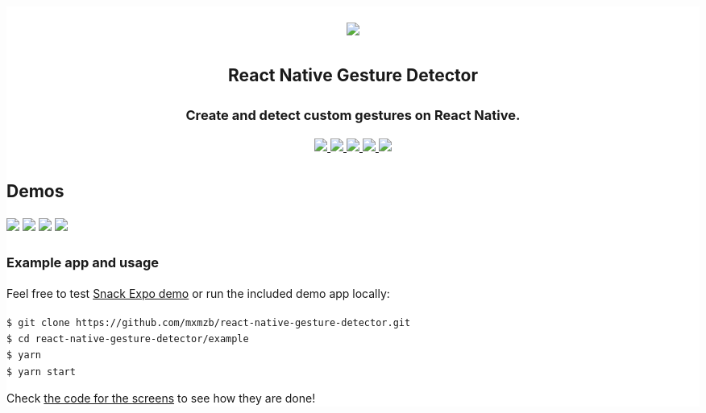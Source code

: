 <p align="center">
  <br />
  <img src="https://raw.githubusercontent.com/mxmzb/react-native-gesture-detector/master/img/logo-emoji.png" height="150" />
</p>

<h2 align="center">React Native Gesture Detector</h2>
<h3 align="center">Create and detect custom gestures on React Native.</h3>

<p align="center">
  <a href="https://npmjs.org/package/react-native-gesture-detector">
    <img src="https://img.shields.io/npm/v/react-native-gesture-detector?style=for-the-badge" />
  </a>
  <a href="https://github.com/mxmzb/react-native-gesture-detector/blob/master/LICENSE">
    <img src="https://img.shields.io/npm/l/react-native-gesture-detector?style=for-the-badge" />
  </a>
  <a href="https://npmjs.org/package/react-native-gesture-detector">
    <img src="https://img.shields.io/bundlephobia/min/react-native-gesture-detector?style=for-the-badge" />
  </a>
  <a href="https://circleci.com/gh/mxmzb/react-native-gesture-detector/">
    <img src="https://img.shields.io/circleci/build/github/mxmzb/react-native-gesture-detector?style=for-the-badge" />
  </a>
  <img src="https://img.shields.io/badge/PRs-welcome-brightgreen.svg?style=for-the-badge&logo=github" />
</p>

## Demos

<p>
  <img width="217" src="https://raw.githubusercontent.com/mxmzb/react-native-gesture-detector/master/example/assets/demo-coil.gif">
  <img width="217" src="https://raw.githubusercontent.com/mxmzb/react-native-gesture-detector/master/example/assets/demo-multiple-gestures.gif">
  <img width="217" src="https://raw.githubusercontent.com/mxmzb/react-native-gesture-detector/master/example/assets/demo-triangle.gif">
  <img width="217" src="https://raw.githubusercontent.com/mxmzb/react-native-gesture-detector/master/example/assets/demo-gesture-recorder.gif">
<p>

### Example app and usage

Feel free to test [Snack Expo demo](https://snack.expo.io/@mxmzb/react-native-gesture-detector) or run the included demo app locally:

```sh
$ git clone https://github.com/mxmzb/react-native-gesture-detector.git
$ cd react-native-gesture-detector/example
$ yarn
$ yarn start
```

Check [the code for the screens](https://github.com/mxmzb/react-native-gesture-detector/tree/master/example/src/Screen) to see how they are done!
